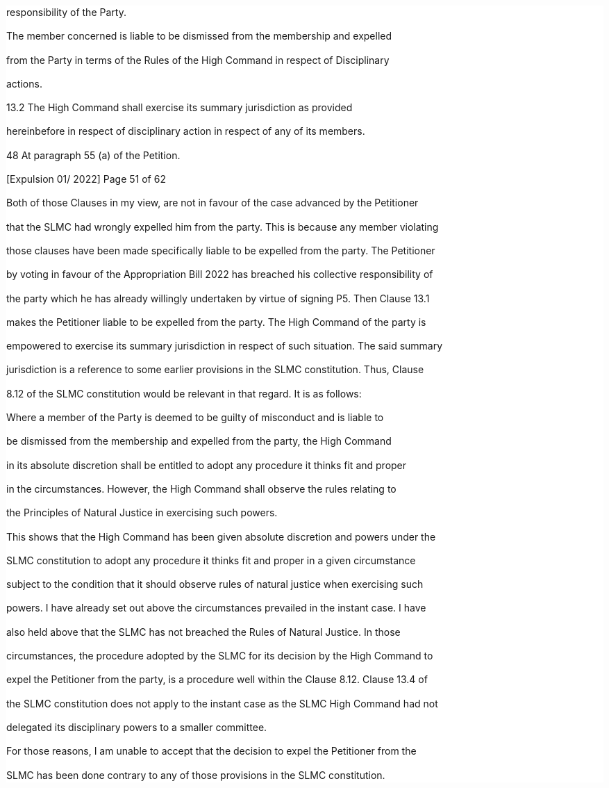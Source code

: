 responsibility of the Party.

The member concerned is liable to be dismissed from the membership and expelled

from the Party in terms of the Rules of the High Command in respect of Disciplinary

actions.

13.2 The High Command shall exercise its summary jurisdiction as provided

hereinbefore in respect of disciplinary action in respect of any of its members.

48 At paragraph 55 (a) of the Petition.

[Expulsion 01/ 2022] Page 51 of 62

Both of those Clauses in my view, are not in favour of the case advanced by the Petitioner

that the SLMC had wrongly expelled him from the party. This is because any member violating

those clauses have been made specifically liable to be expelled from the party. The Petitioner

by voting in favour of the Appropriation Bill 2022 has breached his collective responsibility of

the party which he has already willingly undertaken by virtue of signing P5. Then Clause 13.1

makes the Petitioner liable to be expelled from the party. The High Command of the party is

empowered to exercise its summary jurisdiction in respect of such situation. The said summary

jurisdiction is a reference to some earlier provisions in the SLMC constitution. Thus, Clause

8.12 of the SLMC constitution would be relevant in that regard. It is as follows:

Where a member of the Party is deemed to be guilty of misconduct and is liable to

be dismissed from the membership and expelled from the party, the High Command

in its absolute discretion shall be entitled to adopt any procedure it thinks fit and proper

in the circumstances. However, the High Command shall observe the rules relating to

the Principles of Natural Justice in exercising such powers.

This shows that the High Command has been given absolute discretion and powers under the

SLMC constitution to adopt any procedure it thinks fit and proper in a given circumstance

subject to the condition that it should observe rules of natural justice when exercising such

powers. I have already set out above the circumstances prevailed in the instant case. I have

also held above that the SLMC has not breached the Rules of Natural Justice. In those

circumstances, the procedure adopted by the SLMC for its decision by the High Command to

expel the Petitioner from the party, is a procedure well within the Clause 8.12. Clause 13.4 of

the SLMC constitution does not apply to the instant case as the SLMC High Command had not

delegated its disciplinary powers to a smaller committee.

For those reasons, I am unable to accept that the decision to expel the Petitioner from the

SLMC has been done contrary to any of those provisions in the SLMC constitution.
